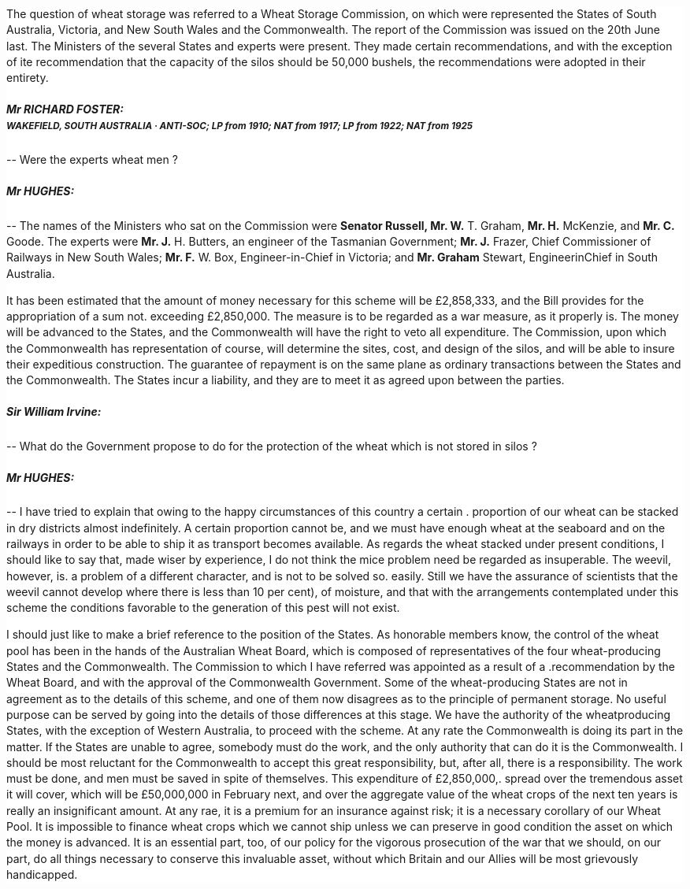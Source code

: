 The question of wheat storage was referred to a Wheat Storage Commission, on which were represented the States of South Australia, Victoria, and New South Wales and the Commonwealth. The report of the Commission was issued on the 20th June last. The Ministers of the several States and experts were present. They made certain recommendations, and with the exception of ite recommendation that the capacity of the silos should be 50,000 bushels, the recommendations were adopted in their entirety. 

##### Mr RICHARD FOSTER:<br><small class="text-muted">WAKEFIELD, SOUTH AUSTRALIA &middot; ANTI-SOC; LP from 1910; NAT from 1917; LP from 1922; NAT from 1925</small>

-- Were the experts wheat men ? 

##### Mr HUGHES:

-- The names of the Ministers who sat on the Commission were  **Senator Russell, Mr. W.**  T. Graham,  **Mr. H.**  McKenzie, and  **Mr. C.**  Goode. The experts were  **Mr. J.**  H. Butters, an engineer of the Tasmanian Government;  **Mr. J.**  Frazer, Chief Commissioner of Railways in New South Wales;  **Mr. F.**  W. Box, Engineer-in-Chief in Victoria; and  **Mr. Graham**  Stewart, EngineerinChief in South Australia. 

It has been estimated that the amount of money necessary for this scheme will be £2,858,333, and the Bill provides for the appropriation of a sum not. exceeding £2,850,000. The measure is to be regarded as a war measure, as it properly is. The money will be advanced to the States, and the Commonwealth will have the right to veto all expenditure. The Commission, upon which the Commonwealth has representation of course, will determine the sites, cost, and design of the silos, and will be able to insure their expeditious construction. The guarantee of repayment is on the same plane as ordinary transactions between the States and the Commonwealth. The States incur a liability, and they are to meet it as agreed upon between the parties. 

##### Sir William Irvine:

-- What do the Government propose to do for the protection of the wheat which is not stored in silos ? 

##### Mr HUGHES:

-- I have tried to explain that owing to the happy circumstances of this country a certain . proportion of our wheat can be stacked in dry districts almost indefinitely. A certain proportion cannot be, and we must have enough wheat at the seaboard and on the railways in order to be able to ship it as transport becomes available. As regards the wheat stacked under present conditions, I should like to say that, made wiser by experience, I do not think the mice problem need be regarded as insuperable. The weevil, however, is. a problem of a different character, and is not to be solved so. easily. Still we have the assurance of scientists that the weevil cannot develop where there is less than 10 per cent), of moisture, and that with the arrangements contemplated under this scheme the conditions favorable to the generation of this pest will not exist. 

I should just like to make a brief reference to the position of the States. As honorable members know, the control of the wheat pool has been in the hands of the Australian Wheat Board, which is composed of representatives of the four wheat-producing States and the Commonwealth. The Commission to which I have referred was appointed as a result of a .recommendation by the Wheat Board, and with the approval of the Commonwealth Government. Some of the wheat-producing States are not in agreement as to the details of this scheme, and one of them now disagrees as to the principle of permanent storage. No useful purpose can be served by going into the details of those differences at this stage. We have the authority of the wheatproducing States, with the exception of Western Australia, to proceed with the scheme. At any rate the Commonwealth is doing its part in the matter. If the States are unable to agree, somebody must do the work, and the only authority that can do it is the Commonwealth. I should be most reluctant for the Commonwealth to accept this great responsibility, but, after all, there is a responsibility. The work must be done, and men must be saved in spite of themselves. This expenditure of £2,850,000,. spread over the tremendous asset it will cover, which will be £50,000,000 in February next, and over the aggregate value of the wheat crops of the next ten years is really an insignificant amount. At any rae, it is a premium for an insurance against risk; it is a necessary corollary of our Wheat Pool. It is impossible to finance wheat crops which we  cannot ship unless we can preserve in good condition the asset on which the money is advanced. It is an essential part, too, of our policy for the vigorous prosecution of the war that we should, on our part, do all things necessary to conserve this invaluable asset, without which Britain and our Allies will be most grievously handicapped. 
